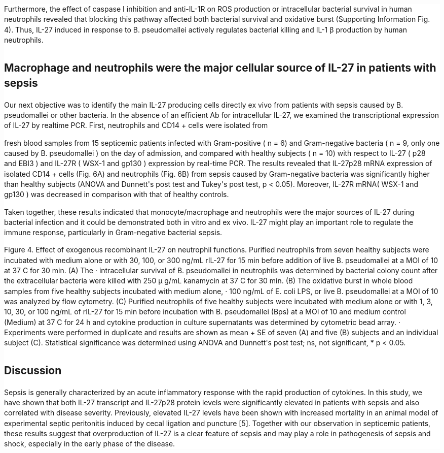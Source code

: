 

Furthermore, the effect of caspase I inhibition and anti-IL-1R on ROS production or intracellular bacterial survival in human neutrophils revealed that blocking this pathway affected both bacterial survival and oxidative burst (Supporting Information Fig. 4). Thus, IL-27 induced in response to B. pseudomallei actively regulates bacterial killing and IL-1 β production by human neutrophils.

## Macrophage and neutrophils were the major cellular source of IL-27 in patients with sepsis

Our next objective was to identify the main IL-27 producing cells directly ex vivo from patients with sepsis caused by B. pseudomallei or other bacteria. In the absence of an efficient Ab for intracellular IL-27, we examined the transcriptional expression of IL-27 by realtime PCR. First, neutrophils and CD14 + cells were isolated from

fresh blood samples from 15 septicemic patients infected with Gram-positive ( n = 6) and Gram-negative bacteria ( n = 9, only one caused by B. pseudomallei ) on the day of admission, and compared with healthy subjects ( n = 10) with respect to IL-27 ( p28 and EBI3 ) and IL-27R ( WSX-1 and gp130 ) expression by real-time PCR. The results revealed that IL-27p28 mRNA expression of isolated CD14 + cells (Fig. 6A) and neutrophils (Fig. 6B) from sepsis caused by Gram-negative bacteria was significantly higher than healthy subjects (ANOVA and Dunnett's post test and Tukey's post test, p &lt; 0.05). Moreover, IL-27R mRNA( WSX-1 and gp130 ) was decreased in comparison with that of healthy controls.

Taken together, these results indicated that monocyte/macrophage and neutrophils were the major sources of IL-27 during bacterial infection and it could be demonstrated both in vitro and ex vivo. IL-27 might play an important role to regulate the immune response, particularly in Gram-negative bacterial sepsis.

Figure 4. Effect of exogenous recombinant IL-27 on neutrophil functions. Purified neutrophils from seven healthy subjects were incubated with medium alone or with 30, 100, or 300 ng/mL rIL-27 for 15 min before addition of live B. pseudomallei at a MOI of 10 at 37 C for 30 min. (A) The · intracellular survival of B. pseudomallei in neutrophils was determined by bacterial colony count after the extracellular bacteria were killed with 250 µ g/mL kanamycin at 37 C for 30 min. (B) The oxidative burst in whole blood samples from five healthy subjects incubated with medium alone, · 100 ng/mL of E. coli LPS, or live B. pseudomallei at a MOI of 10 was analyzed by flow cytometry. (C) Purified neutrophils of five healthy subjects were incubated with medium alone or with 1, 3, 10, 30, or 100 ng/mL of rIL-27 for 15 min before incubation with B. pseudomallei (Bps) at a MOI of 10 and medium control (Medium) at 37 C for 24 h and cytokine production in culture supernatants was determined by cytometric bead array. · Experiments were performed in duplicate and results are shown as mean + SE of seven (A) and five (B) subjects and an individual subject (C). Statistical significance was determined using ANOVA and Dunnett's post test; ns, not significant, * p &lt; 0.05.



## Discussion

Sepsis is generally characterized by an acute inflammatory response with the rapid production of cytokines. In this study, we have shown that both IL-27 transcript and IL-27p28 protein levels were significantly elevated in patients with sepsis and also correlated with disease severity. Previously, elevated IL-27 levels have been shown with increased mortality in an animal model of experimental septic peritonitis induced by cecal ligation and puncture [5]. Together with our observation in septicemic patients, these results suggest that overproduction of IL-27 is a clear feature of sepsis and may play a role in pathogenesis of sepsis and shock, especially in the early phase of the disease.
